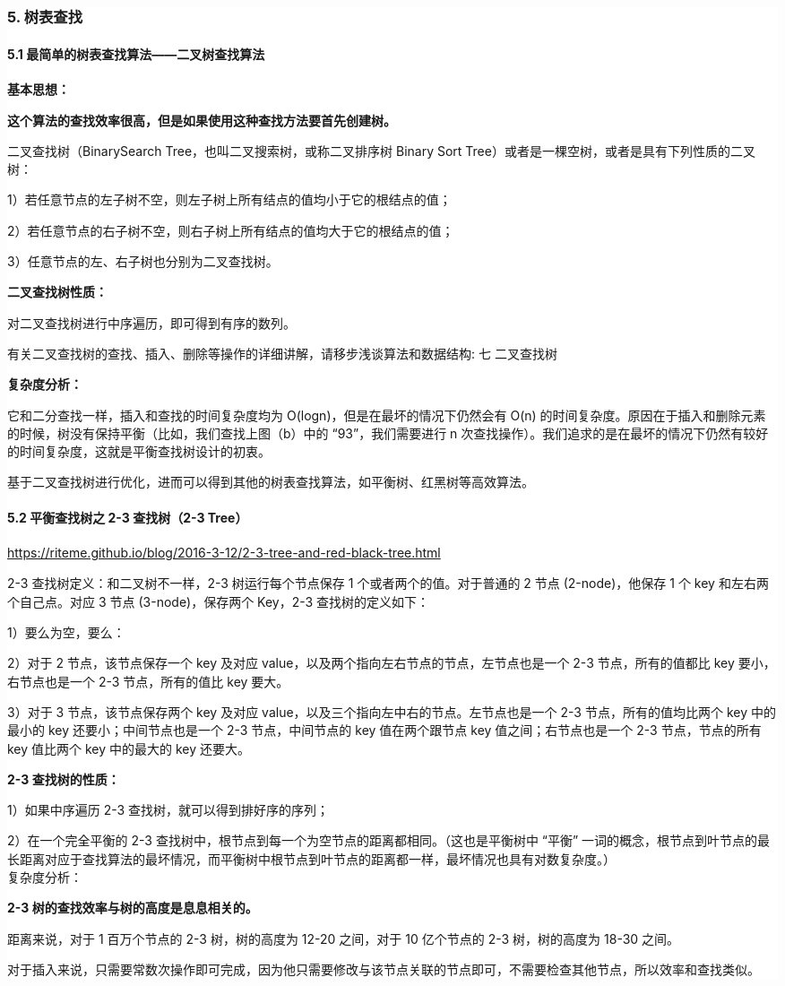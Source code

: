 ```

```

### 5. 树表查找

#### 5.1 最简单的树表查找算法——二叉树查找算法

**基本思想：**

**这个算法的查找效率很高，但是如果使用这种查找方法要首先创建树。**

二叉查找树（BinarySearch Tree，也叫二叉搜索树，或称二叉排序树 Binary Sort Tree）或者是一棵空树，或者是具有下列性质的二叉树：

1）若任意节点的左子树不空，则左子树上所有结点的值均小于它的根结点的值；

2）若任意节点的右子树不空，则右子树上所有结点的值均大于它的根结点的值；

3）任意节点的左、右子树也分别为二叉查找树。

**二叉查找树性质：**

对二叉查找树进行中序遍历，即可得到有序的数列。

有关二叉查找树的查找、插入、删除等操作的详细讲解，请移步浅谈算法和数据结构: 七 二叉查找树

**复杂度分析：**

它和二分查找一样，插入和查找的时间复杂度均为 O(logn)，但是在最坏的情况下仍然会有 O(n) 的时间复杂度。原因在于插入和删除元素的时候，树没有保持平衡（比如，我们查找上图（b）中的 “93”，我们需要进行 n 次查找操作）。我们追求的是在最坏的情况下仍然有较好的时间复杂度，这就是平衡查找树设计的初衷。

基于二叉查找树进行优化，进而可以得到其他的树表查找算法，如平衡树、红黑树等高效算法。

#### 5.2 平衡查找树之 2-3 查找树（2-3 Tree）

https://riteme.github.io/blog/2016-3-12/2-3-tree-and-red-black-tree.html

2-3 查找树定义：和二叉树不一样，2-3 树运行每个节点保存 1 个或者两个的值。对于普通的 2 节点 (2-node)，他保存 1 个 key 和左右两个自己点。对应 3 节点 (3-node)，保存两个 Key，2-3 查找树的定义如下：

1）要么为空，要么：

2）对于 2 节点，该节点保存一个 key 及对应 value，以及两个指向左右节点的节点，左节点也是一个 2-3 节点，所有的值都比 key 要小，右节点也是一个 2-3 节点，所有的值比 key 要大。

3）对于 3 节点，该节点保存两个 key 及对应 value，以及三个指向左中右的节点。左节点也是一个 2-3 节点，所有的值均比两个 key 中的最小的 key 还要小；中间节点也是一个 2-3 节点，中间节点的 key 值在两个跟节点 key 值之间；右节点也是一个 2-3 节点，节点的所有 key 值比两个 key 中的最大的 key 还要大。

**2-3 查找树的性质：**

1）如果中序遍历 2-3 查找树，就可以得到排好序的序列；

2）在一个完全平衡的 2-3 查找树中，根节点到每一个为空节点的距离都相同。（这也是平衡树中 “平衡” 一词的概念，根节点到叶节点的最长距离对应于查找算法的最坏情况，而平衡树中根节点到叶节点的距离都一样，最坏情况也具有对数复杂度。）  
复杂度分析：

**2-3 树的查找效率与树的高度是息息相关的。**

距离来说，对于 1 百万个节点的 2-3 树，树的高度为 12-20 之间，对于 10 亿个节点的 2-3 树，树的高度为 18-30 之间。

对于插入来说，只需要常数次操作即可完成，因为他只需要修改与该节点关联的节点即可，不需要检查其他节点，所以效率和查找类似。
